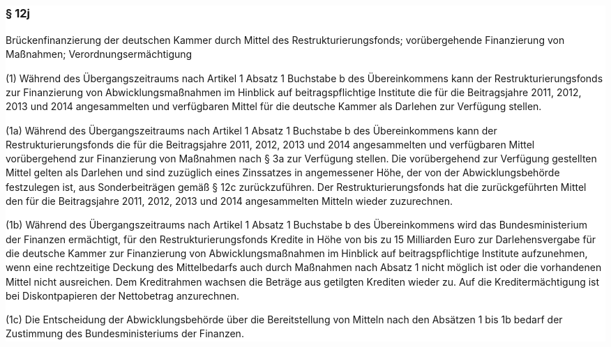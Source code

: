 ### § 12j  
Brückenfinanzierung der deutschen Kammer durch Mittel des Restrukturierungsfonds; vorübergehende Finanzierung von Maßnahmen; Verordnungsermächtigung

<div>

<div class="jnhtml">

<div>

<div class="jurAbsatz">

(1) Während des Übergangszeitraums nach Artikel 1 Absatz 1 Buchstabe b
des Übereinkommens kann der Restrukturierungsfonds zur Finanzierung von
Abwicklungsmaßnahmen im Hinblick auf beitragspflichtige Institute die
für die Beitragsjahre 2011, 2012, 2013 und 2014 angesammelten und
verfügbaren Mittel für die deutsche Kammer als Darlehen zur Verfügung
stellen.

</div>

<div class="jurAbsatz">

(1a) Während des Übergangszeitraums nach Artikel 1 Absatz 1 Buchstabe b
des Übereinkommens kann der Restrukturierungsfonds die für die
Beitragsjahre 2011, 2012, 2013 und 2014 angesammelten und verfügbaren
Mittel vorübergehend zur Finanzierung von Maßnahmen nach § 3a zur
Verfügung stellen. Die vorübergehend zur Verfügung gestellten Mittel
gelten als Darlehen und sind zuzüglich eines Zinssatzes in angemessener
Höhe, der von der Abwicklungsbehörde festzulegen ist, aus
Sonderbeiträgen gemäß § 12c zurückzuführen. Der Restrukturierungsfonds
hat die zurückgeführten Mittel den für die Beitragsjahre 2011, 2012,
2013 und 2014 angesammelten Mitteln wieder zuzurechnen.

</div>

<div class="jurAbsatz">

(1b) Während des Übergangszeitraums nach Artikel 1 Absatz 1 Buchstabe b
des Übereinkommens wird das Bundesministerium der Finanzen ermächtigt,
für den Restrukturierungsfonds Kredite in Höhe von bis zu 15 Milliarden
Euro zur Darlehensvergabe für die deutsche Kammer zur Finanzierung von
Abwicklungsmaßnahmen im Hinblick auf beitragspflichtige Institute
aufzunehmen, wenn eine rechtzeitige Deckung des Mittelbedarfs auch durch
Maßnahmen nach Absatz 1 nicht möglich ist oder die vorhandenen Mittel
nicht ausreichen. Dem Kreditrahmen wachsen die Beträge aus getilgten
Krediten wieder zu. Auf die Kreditermächtigung ist bei Diskontpapieren
der Nettobetrag anzurechnen.

</div>

<div class="jurAbsatz">

(1c) Die Entscheidung der Abwicklungsbehörde über die Bereitstellung von
Mitteln nach den Absätzen 1 bis 1b bedarf der Zustimmung des
Bundesministeriums der Finanzen.
